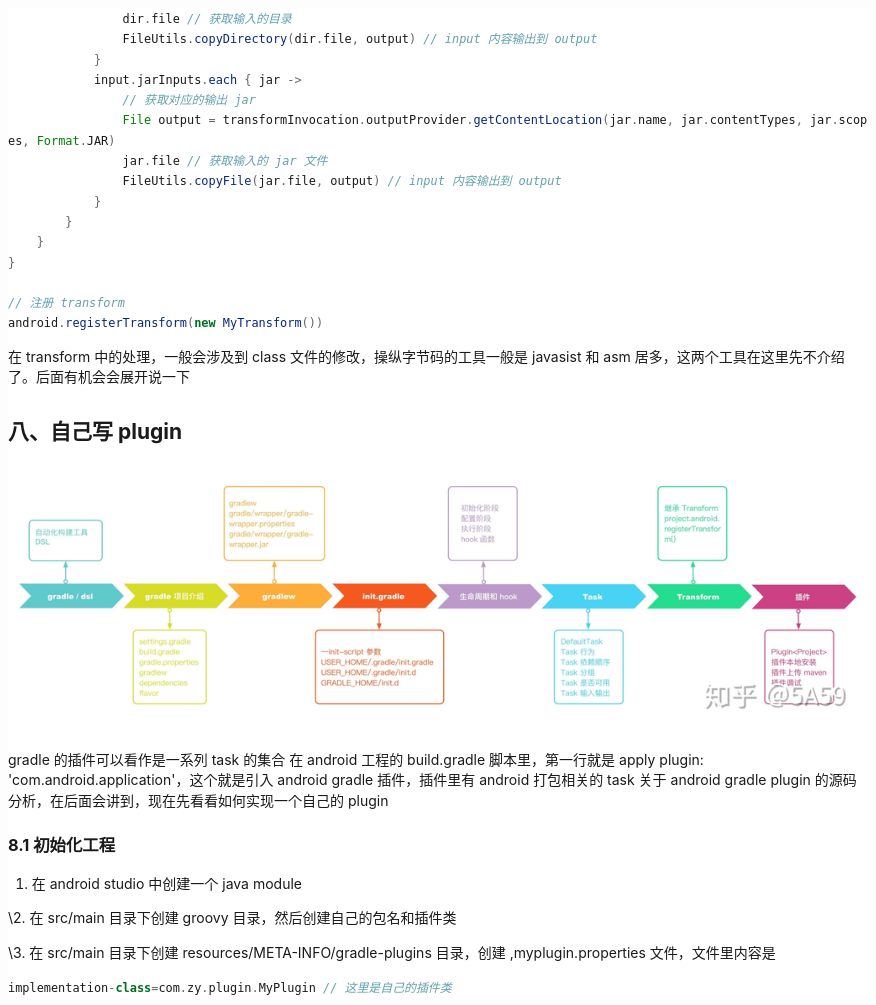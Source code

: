 ```groovy
                dir.file // 获取输入的目录
                FileUtils.copyDirectory(dir.file, output) // input 内容输出到 output
            }
            input.jarInputs.each { jar ->
                // 获取对应的输出 jar
                File output = transformInvocation.outputProvider.getContentLocation(jar.name, jar.contentTypes, jar.scopes, Format.JAR)
                jar.file // 获取输入的 jar 文件
                FileUtils.copyFile(jar.file, output) // input 内容输出到 output
            }
        }
    }
}

// 注册 transform
android.registerTransform(new MyTransform())
```

在 transform 中的处理，一般会涉及到 class 文件的修改，操纵字节码的工具一般是 javasist 和 asm 居多，这两个工具在这里先不介绍了。后面有机会会展开说一下

## 八、自己写 plugin

![img](media/v2-50e63dc9bd35817670d4bc3bbe427de5_1440w.jpg)

gradle 的插件可以看作是一系列 task 的集合
在 android 工程的 build.gradle 脚本里，第一行就是 apply plugin: 'com.android.application'，这个就是引入 android gradle 插件，插件里有 android 打包相关的 task
关于 android gradle plugin 的源码分析，在后面会讲到，现在先看看如何实现一个自己的 plugin

### 8.1 初始化工程

1. 在 android studio 中创建一个 java module

\2. 在 src/main 目录下创建 groovy 目录，然后创建自己的包名和插件类

\3. 在 src/main 目录下创建 resources/META-INFO/gradle-plugins 目录，创建 ,myplugin.properties 文件，文件里内容是

```groovy
implementation-class=com.zy.plugin.MyPlugin // 这里是自己的插件类
```
